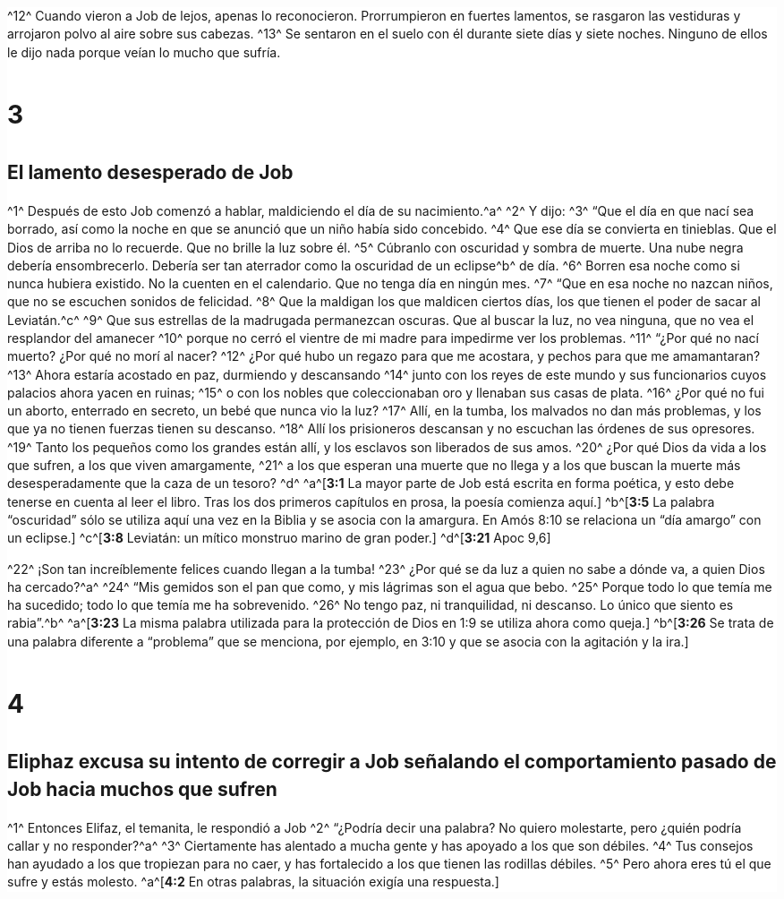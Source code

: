 ^12^ Cuando vieron a Job de lejos, apenas lo reconocieron. Prorrumpieron en fuertes lamentos, se rasgaron las vestiduras y arrojaron polvo al aire sobre sus cabezas. ^13^ Se sentaron en el suelo con él durante siete días y siete noches. Ninguno de ellos le dijo nada porque veían lo mucho que sufría. 

# 3 
## El lamento desesperado de Job
^1^ Después de esto Job comenzó a hablar, maldiciendo el día de su nacimiento.^a^ ^2^ Y dijo: ^3^ “Que el día en que nací sea borrado, así como la noche en que se anunció que un niño había sido concebido. ^4^ Que ese día se convierta en tinieblas. Que el Dios de arriba no lo recuerde. Que no brille la luz sobre él. ^5^ Cúbranlo con oscuridad y sombra de muerte. Una nube negra debería ensombrecerlo. Debería ser tan aterrador como la oscuridad de un eclipse^b^ de día. ^6^ Borren esa noche como si nunca hubiera existido. No la cuenten en el calendario. Que no tenga día en ningún mes. ^7^ “Que en esa noche no nazcan niños, que no se escuchen sonidos de felicidad. ^8^ Que la maldigan los que maldicen ciertos días, los que tienen el poder de sacar al Leviatán.^c^ ^9^ Que sus estrellas de la madrugada permanezcan oscuras. Que al buscar la luz, no vea ninguna, que no vea el resplandor del amanecer ^10^ porque no cerró el vientre de mi madre para impedirme ver los problemas. ^11^ “¿Por qué no nací muerto? ¿Por qué no morí al nacer? ^12^ ¿Por qué hubo un regazo para que me acostara, y pechos para que me amamantaran? ^13^ Ahora estaría acostado en paz, durmiendo y descansando ^14^ junto con los reyes de este mundo y sus funcionarios cuyos palacios ahora yacen en ruinas; ^15^ o con los nobles que coleccionaban oro y llenaban sus casas de plata. ^16^ ¿Por qué no fui un aborto, enterrado en secreto, un bebé que nunca vio la luz? ^17^ Allí, en la tumba, los malvados no dan más problemas, y los que ya no tienen fuerzas tienen su descanso. ^18^ Allí los prisioneros descansan y no escuchan las órdenes de sus opresores. ^19^ Tanto los pequeños como los grandes están allí, y los esclavos son liberados de sus amos. ^20^ ¿Por qué Dios da vida a los que sufren, a los que viven amargamente, ^21^ a los que esperan una muerte que no llega y a los que buscan la muerte más desesperadamente que la caza de un tesoro? ^d^ 
^a^[**3:1** La mayor parte de Job está escrita en forma poética, y esto debe tenerse en cuenta al leer el libro. Tras los dos primeros capítulos en prosa, la poesía comienza aquí.] ^b^[**3:5** La palabra “oscuridad” sólo se utiliza aquí una vez en la Biblia y se asocia con la amargura. En Amós 8:10 se relaciona un “día amargo” con un eclipse.] ^c^[**3:8** Leviatán: un mítico monstruo marino de gran poder.] ^d^[**3:21** Apoc 9,6]

^22^ ¡Son tan increíblemente felices cuando llegan a la tumba! ^23^ ¿Por qué se da luz a quien no sabe a dónde va, a quien Dios ha cercado?^a^ ^24^ “Mis gemidos son el pan que como, y mis lágrimas son el agua que bebo. ^25^ Porque todo lo que temía me ha sucedido; todo lo que temía me ha sobrevenido. ^26^ No tengo paz, ni tranquilidad, ni descanso. Lo único que siento es rabia”.^b^
^a^[**3:23** La misma palabra utilizada para la protección de Dios en 1:9 se utiliza ahora como queja.] ^b^[**3:26** Se trata de una palabra diferente a “problema” que se menciona, por ejemplo, en 3:10 y que se asocia con la agitación y la ira.]

# 4 
## Eliphaz excusa su intento de corregir a Job señalando el comportamiento pasado de Job hacia muchos que sufren
^1^ Entonces Elifaz, el temanita, le respondió a Job ^2^ “¿Podría decir una palabra? No quiero molestarte, pero ¿quién podría callar y no responder?^a^ ^3^ Ciertamente has alentado a mucha gente y has apoyado a los que son débiles. ^4^ Tus consejos han ayudado a los que tropiezan para no caer, y has fortalecido a los que tienen las rodillas débiles. ^5^ Pero ahora eres tú el que sufre y estás molesto. 
^a^[**4:2** En otras palabras, la situación exigía una respuesta.]
